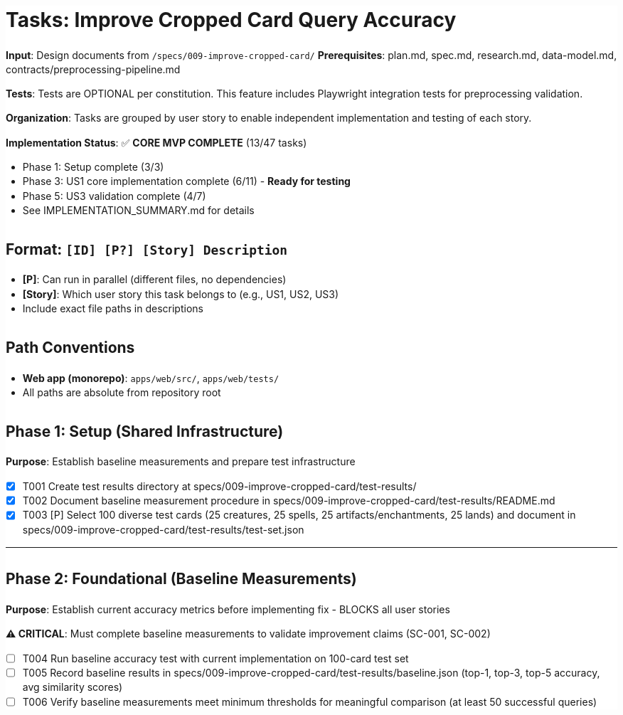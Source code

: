 # Tasks: Improve Cropped Card Query Accuracy

**Input**: Design documents from `/specs/009-improve-cropped-card/`
**Prerequisites**: plan.md, spec.md, research.md, data-model.md, contracts/preprocessing-pipeline.md

**Tests**: Tests are OPTIONAL per constitution. This feature includes Playwright integration tests for preprocessing validation.

**Organization**: Tasks are grouped by user story to enable independent implementation and testing of each story.

**Implementation Status**: ✅ **CORE MVP COMPLETE** (13/47 tasks)
- Phase 1: Setup complete (3/3)
- Phase 3: US1 core implementation complete (6/11) - **Ready for testing**
- Phase 5: US3 validation complete (4/7)
- See IMPLEMENTATION_SUMMARY.md for details

## Format: `[ID] [P?] [Story] Description`
- **[P]**: Can run in parallel (different files, no dependencies)
- **[Story]**: Which user story this task belongs to (e.g., US1, US2, US3)
- Include exact file paths in descriptions

## Path Conventions
- **Web app (monorepo)**: `apps/web/src/`, `apps/web/tests/`
- All paths are absolute from repository root

## Phase 1: Setup (Shared Infrastructure)

**Purpose**: Establish baseline measurements and prepare test infrastructure

- [x] T001 Create test results directory at specs/009-improve-cropped-card/test-results/
- [x] T002 Document baseline measurement procedure in specs/009-improve-cropped-card/test-results/README.md
- [x] T003 [P] Select 100 diverse test cards (25 creatures, 25 spells, 25 artifacts/enchantments, 25 lands) and document in specs/009-improve-cropped-card/test-results/test-set.json

---

## Phase 2: Foundational (Baseline Measurements)

**Purpose**: Establish current accuracy metrics before implementing fix - BLOCKS all user stories

**⚠️ CRITICAL**: Must complete baseline measurements to validate improvement claims (SC-001, SC-002)

- [ ] T004 Run baseline accuracy test with current implementation on 100-card test set
- [ ] T005 Record baseline results in specs/009-improve-cropped-card/test-results/baseline.json (top-1, top-3, top-5 accuracy, avg similarity scores)
- [ ] T006 Verify baseline measurements meet minimum thresholds for meaningful comparison (at least 50 successful queries)
